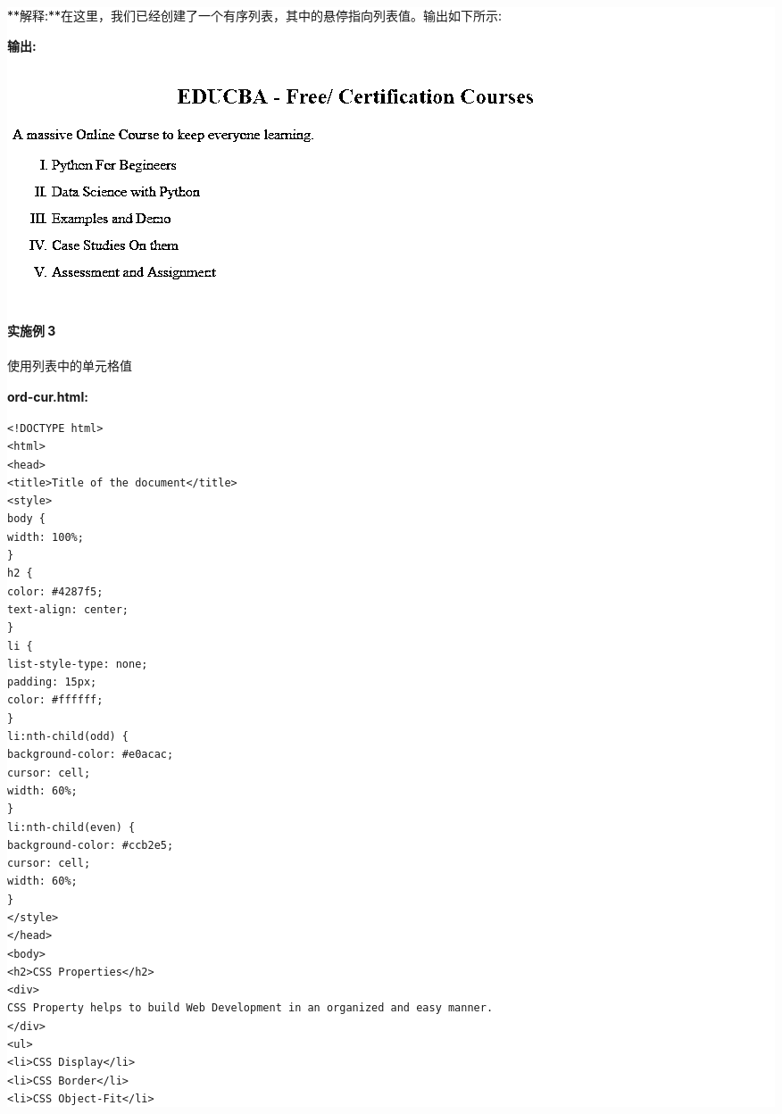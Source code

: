 **解释:**在这里，我们已经创建了一个有序列表，其中的悬停指向列表值。输出如下所示:

**输出:**

![CSS cursor options output 2](img/266b3036528fe6571e54df2dd7aa7e27.png)



#### 实施例 3

使用列表中的单元格值

**ord-cur.html:**

```
<!DOCTYPE html>
<html>
<head>
<title>Title of the document</title>
<style>
body {
width: 100%;
}
h2 {
color: #4287f5;
text-align: center;
}
li {
list-style-type: none;
padding: 15px;
color: #ffffff;
}
li:nth-child(odd) {
background-color: #e0acac;
cursor: cell;
width: 60%;
}
li:nth-child(even) {
background-color: #ccb2e5;
cursor: cell;
width: 60%;
}
</style>
</head>
<body>
<h2>CSS Properties</h2>
<div>
CSS Property helps to build Web Development in an organized and easy manner.
</div>
<ul>
<li>CSS Display</li>
<li>CSS Border</li>
<li>CSS Object-Fit</li>
```
